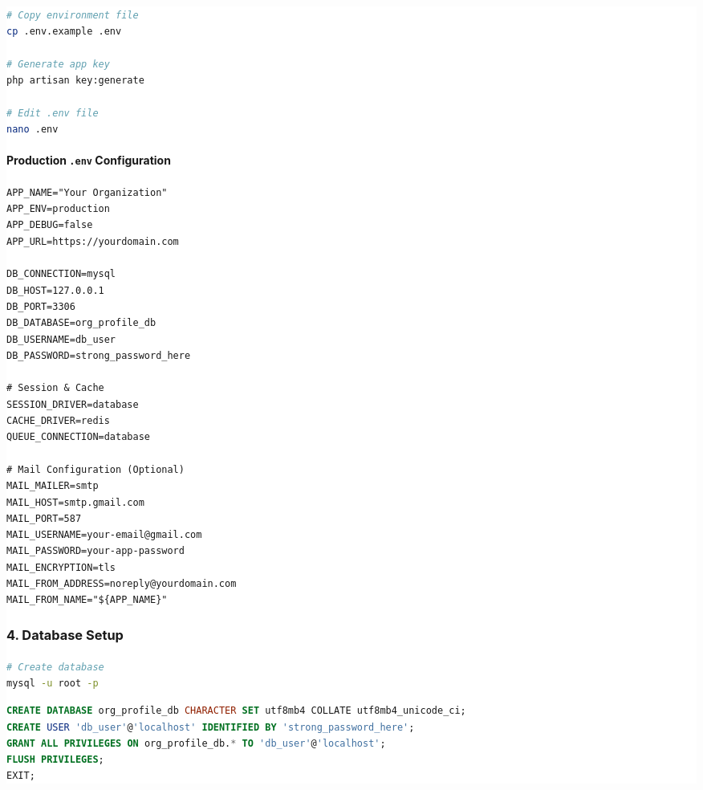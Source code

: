 ```bash
# Copy environment file
cp .env.example .env

# Generate app key
php artisan key:generate

# Edit .env file
nano .env
```

#### Production `.env` Configuration
```env
APP_NAME="Your Organization"
APP_ENV=production
APP_DEBUG=false
APP_URL=https://yourdomain.com

DB_CONNECTION=mysql
DB_HOST=127.0.0.1
DB_PORT=3306
DB_DATABASE=org_profile_db
DB_USERNAME=db_user
DB_PASSWORD=strong_password_here

# Session & Cache
SESSION_DRIVER=database
CACHE_DRIVER=redis
QUEUE_CONNECTION=database

# Mail Configuration (Optional)
MAIL_MAILER=smtp
MAIL_HOST=smtp.gmail.com
MAIL_PORT=587
MAIL_USERNAME=your-email@gmail.com
MAIL_PASSWORD=your-app-password
MAIL_ENCRYPTION=tls
MAIL_FROM_ADDRESS=noreply@yourdomain.com
MAIL_FROM_NAME="${APP_NAME}"
```

### 4. Database Setup

```bash
# Create database
mysql -u root -p
```

```sql
CREATE DATABASE org_profile_db CHARACTER SET utf8mb4 COLLATE utf8mb4_unicode_ci;
CREATE USER 'db_user'@'localhost' IDENTIFIED BY 'strong_password_here';
GRANT ALL PRIVILEGES ON org_profile_db.* TO 'db_user'@'localhost';
FLUSH PRIVILEGES;
EXIT;
```
